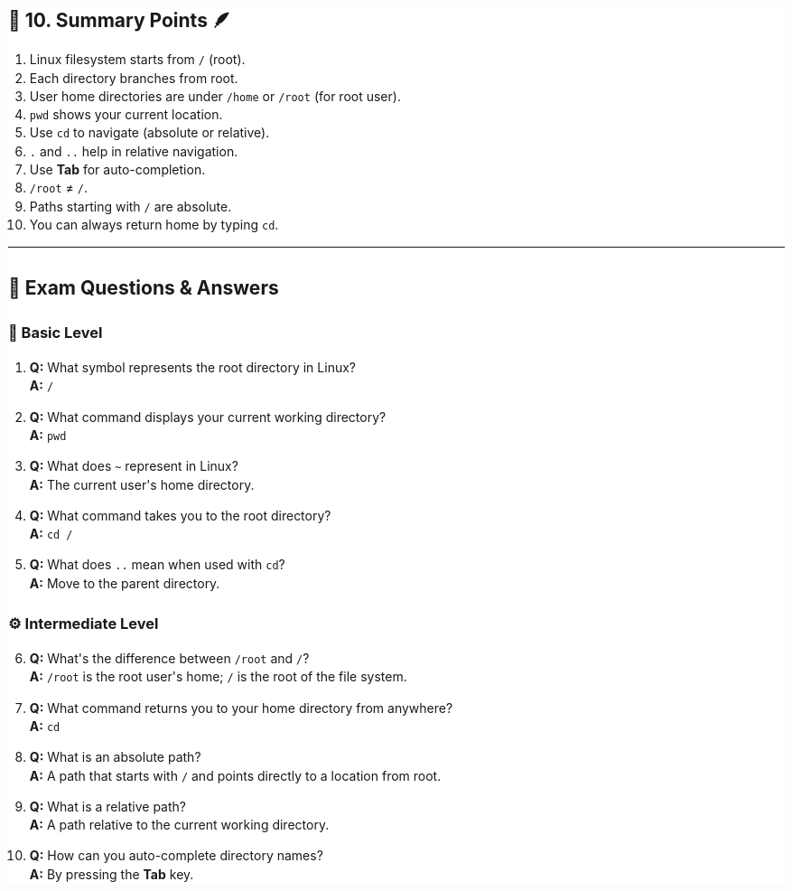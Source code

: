 ## 🧾 10. Summary Points 🪶

1.  Linux filesystem starts from `/` (root).
2.  Each directory branches from root.
3.  User home directories are under `/home` or `/root` (for root user).
4.  `pwd` shows your current location.
5.  Use `cd` to navigate (absolute or relative).
6.  `.` and `..` help in relative navigation.
7.  Use **Tab** for auto-completion.
8.  `/root` ≠ `/`.
9.  Paths starting with `/` are absolute.
10. You can always return home by typing `cd`.

------------------------------------------------------------------------

## 📝 Exam Questions & Answers

### 🧩 Basic Level

1.  **Q:** What symbol represents the root directory in Linux?\
    **A:** `/`

2.  **Q:** What command displays your current working directory?\
    **A:** `pwd`

3.  **Q:** What does `~` represent in Linux?\
    **A:** The current user's home directory.

4.  **Q:** What command takes you to the root directory?\
    **A:** `cd /`

5.  **Q:** What does `..` mean when used with `cd`?\
    **A:** Move to the parent directory.

### ⚙️ Intermediate Level

6.  **Q:** What's the difference between `/root` and `/`?\
    **A:** `/root` is the root user's home; `/` is the root of the file
    system.

7.  **Q:** What command returns you to your home directory from
    anywhere?\
    **A:** `cd`

8.  **Q:** What is an absolute path?\
    **A:** A path that starts with `/` and points directly to a location
    from root.

9.  **Q:** What is a relative path?\
    **A:** A path relative to the current working directory.

10. **Q:** How can you auto-complete directory names?\
    **A:** By pressing the **Tab** key.
